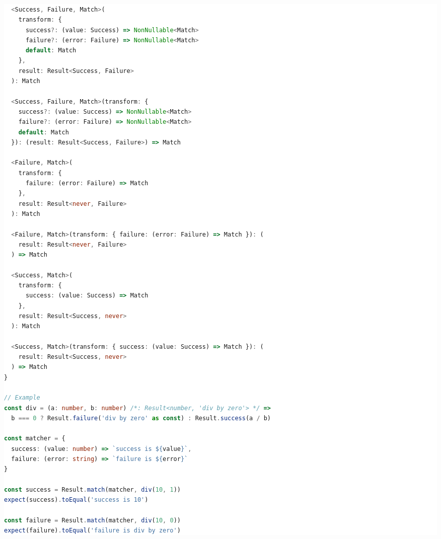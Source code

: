 ```typescript
  <Success, Failure, Match>(
    transform: {
      success?: (value: Success) => NonNullable<Match>
      failure?: (error: Failure) => NonNullable<Match>
      default: Match
    },
    result: Result<Success, Failure>
  ): Match

  <Success, Failure, Match>(transform: {
    success?: (value: Success) => NonNullable<Match>
    failure?: (error: Failure) => NonNullable<Match>
    default: Match
  }): (result: Result<Success, Failure>) => Match

  <Failure, Match>(
    transform: {
      failure: (error: Failure) => Match
    },
    result: Result<never, Failure>
  ): Match

  <Failure, Match>(transform: { failure: (error: Failure) => Match }): (
    result: Result<never, Failure>
  ) => Match

  <Success, Match>(
    transform: {
      success: (value: Success) => Match
    },
    result: Result<Success, never>
  ): Match

  <Success, Match>(transform: { success: (value: Success) => Match }): (
    result: Result<Success, never>
  ) => Match
}

// Example
const div = (a: number, b: number) /*: Result<number, 'div by zero'> */ =>
  b === 0 ? Result.failure('div by zero' as const) : Result.success(a / b)

const matcher = {
  success: (value: number) => `success is ${value}`,
  failure: (error: string) => `failure is ${error}`
}

const success = Result.match(matcher, div(10, 1))
expect(success).toEqual('success is 10')

const failure = Result.match(matcher, div(10, 0))
expect(failure).toEqual('failure is div by zero')
```
